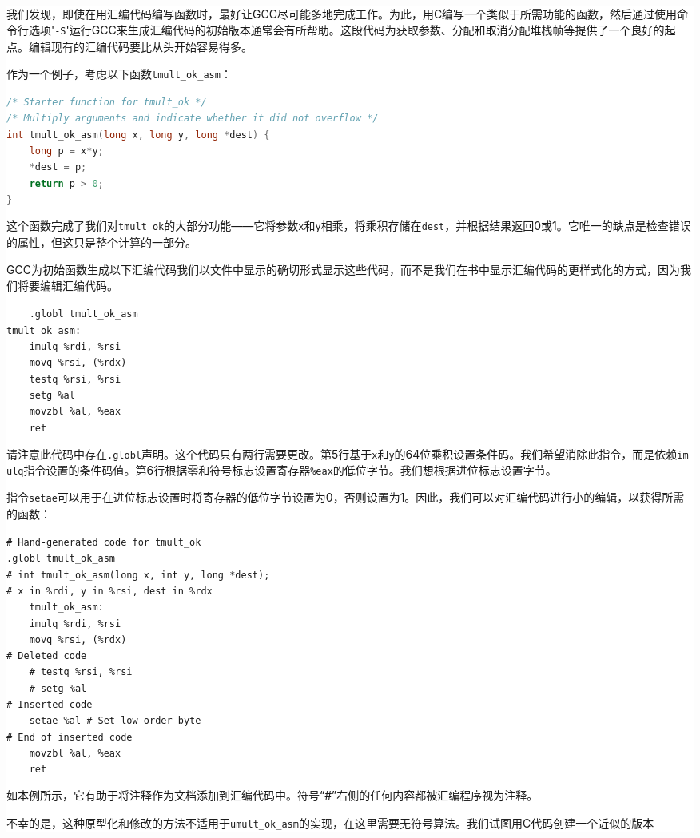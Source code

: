 我们发现，即使在用汇编代码编写函数时，最好让GCC尽可能多地完成工作。为此，用C编写一个类似于所需功能的函数，然后通过使用命令行选项'`-S`'运行GCC来生成汇编代码的初始版本通常会有所帮助。这段代码为获取参数、分配和取消分配堆栈帧等提供了一个良好的起点。编辑现有的汇编代码要比从头开始容易得多。

作为一个例子，考虑以下函数`tmult_ok_asm`：

```c
/* Starter function for tmult_ok */
/* Multiply arguments and indicate whether it did not overflow */
int tmult_ok_asm(long x, long y, long *dest) {
    long p = x*y;
    *dest = p;
    return p > 0;
}
```

这个函数完成了我们对`tmult_ok`的大部分功能——它将参数`x`和`y`相乘，将乘积存储在`dest`，并根据结果返回0或1。它唯一的缺点是检查错误的属性，但这只是整个计算的一部分。

GCC为初始函数生成以下汇编代码我们以文件中显示的确切形式显示这些代码，而不是我们在书中显示汇编代码的更样式化的方式，因为我们将要编辑汇编代码。

```assembly
    .globl tmult_ok_asm
tmult_ok_asm:
    imulq %rdi, %rsi
    movq %rsi, (%rdx)
    testq %rsi, %rsi
    setg %al
    movzbl %al, %eax
    ret
```

请注意此代码中存在`.globl`声明。这个代码只有两行需要更改。第5行基于`x`和`y`的64位乘积设置条件码。我们希望消除此指令，而是依赖`imulq`指令设置的条件码值。第6行根据零和符号标志设置寄存器`%eax`的低位字节。我们想根据进位标志设置字节。

指令`setae`可以用于在进位标志设置时将寄存器的低位字节设置为0，否则设置为1。因此，我们可以对汇编代码进行小的编辑，以获得所需的函数：

```assembly
# Hand-generated code for tmult_ok
.globl tmult_ok_asm
# int tmult_ok_asm(long x, int y, long *dest);
# x in %rdi, y in %rsi, dest in %rdx
    tmult_ok_asm:
    imulq %rdi, %rsi
    movq %rsi, (%rdx)
# Deleted code
    # testq %rsi, %rsi
    # setg %al
# Inserted code
    setae %al # Set low-order byte
# End of inserted code
    movzbl %al, %eax
    ret
```

如本例所示，它有助于将注释作为文档添加到汇编代码中。符号“#”右侧的任何内容都被汇编程序视为注释。

不幸的是，这种原型化和修改的方法不适用于`umult_ok_asm`的实现，在这里需要无符号算法。我们试图用C代码创建一个近似的版本
